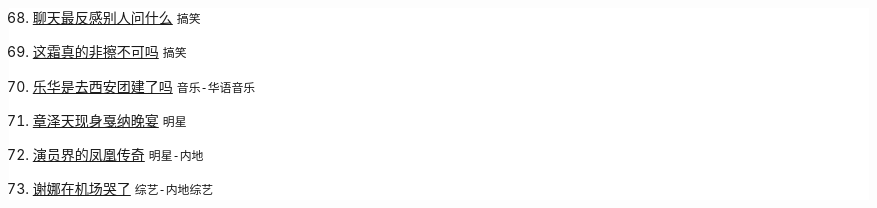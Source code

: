 68. [聊天最反感别人问什么](https://m.weibo.cn/search?containerid=100103type%3D1%26t%3D10%26q%3D%23%E8%81%8A%E5%A4%A9%E6%9C%80%E5%8F%8D%E6%84%9F%E5%88%AB%E4%BA%BA%E9%97%AE%E4%BB%80%E4%B9%88%23&stream_entry_id=31&isnewpage=1&extparam=seat%3D1%26band_rank%3D24%26lcate%3D5001%26q%3D%2523%25E8%2581%258A%25E5%25A4%25A9%25E6%259C%2580%25E5%258F%258D%25E6%2584%259F%25E5%2588%25AB%25E4%25BA%25BA%25E9%2597%25AE%25E4%25BB%2580%25E4%25B9%2588%2523%26c_type%3D31%26cate%3D5001%26flag%3D1%26stream_entry_id%3D31%26dgr%3D0%26realpos%3D24%26filter_type%3Drealtimehot%26pos%3D25%26display_time%3D1684919352%26pre_seqid%3D1684919352706022662145&luicode=10000011&lfid=106003type%3D25%26t%3D3%26disable_hot%3D1%26filter_type%3Drealtimehot) `搞笑` 

69. [这霜真的非擦不可吗](https://m.weibo.cn/search?containerid=100103type%3D1%26t%3D10%26q%3D%23%E8%BF%99%E9%9C%9C%E7%9C%9F%E7%9A%84%E9%9D%9E%E6%93%A6%E4%B8%8D%E5%8F%AF%E5%90%97%23&stream_entry_id=31&isnewpage=1&extparam=seat%3D1%26band_rank%3D25%26lcate%3D5001%26q%3D%2523%25E8%25BF%2599%25E9%259C%259C%25E7%259C%259F%25E7%259A%2584%25E9%259D%259E%25E6%2593%25A6%25E4%25B8%258D%25E5%258F%25AF%25E5%2590%2597%2523%26c_type%3D31%26cate%3D5001%26flag%3D1%26stream_entry_id%3D31%26dgr%3D0%26realpos%3D25%26filter_type%3Drealtimehot%26pos%3D26%26display_time%3D1684919352%26pre_seqid%3D1684919352706022662145&luicode=10000011&lfid=106003type%3D25%26t%3D3%26disable_hot%3D1%26filter_type%3Drealtimehot) `搞笑` 

70. [乐华是去西安团建了吗](https://m.weibo.cn/search?containerid=100103type%3D1%26t%3D10%26q%3D%23%E4%B9%90%E5%8D%8E%E6%98%AF%E5%8E%BB%E8%A5%BF%E5%AE%89%E5%9B%A2%E5%BB%BA%E4%BA%86%E5%90%97%23&stream_entry_id=31&isnewpage=1&extparam=seat%3D1%26band_rank%3D26%26lcate%3D5001%26q%3D%2523%25E4%25B9%2590%25E5%258D%258E%25E6%2598%25AF%25E5%258E%25BB%25E8%25A5%25BF%25E5%25AE%2589%25E5%259B%25A2%25E5%25BB%25BA%25E4%25BA%2586%25E5%2590%2597%2523%26c_type%3D31%26cate%3D5001%26flag%3D1%26stream_entry_id%3D31%26dgr%3D0%26realpos%3D26%26filter_type%3Drealtimehot%26pos%3D27%26display_time%3D1684919352%26pre_seqid%3D1684919352706022662145&luicode=10000011&lfid=106003type%3D25%26t%3D3%26disable_hot%3D1%26filter_type%3Drealtimehot) `音乐-华语音乐` 

71. [章泽天现身戛纳晚宴](https://m.weibo.cn/search?containerid=100103type%3D1%26t%3D10%26q%3D%23%E7%AB%A0%E6%B3%BD%E5%A4%A9%E7%8E%B0%E8%BA%AB%E6%88%9B%E7%BA%B3%E6%99%9A%E5%AE%B4%23&stream_entry_id=31&isnewpage=1&extparam=seat%3D1%26band_rank%3D27%26lcate%3D5001%26q%3D%2523%25E7%25AB%25A0%25E6%25B3%25BD%25E5%25A4%25A9%25E7%258E%25B0%25E8%25BA%25AB%25E6%2588%259B%25E7%25BA%25B3%25E6%2599%259A%25E5%25AE%25B4%2523%26c_type%3D31%26cate%3D5001%26flag%3D0%26stream_entry_id%3D31%26dgr%3D0%26realpos%3D27%26filter_type%3Drealtimehot%26pos%3D28%26display_time%3D1684919352%26pre_seqid%3D1684919352706022662145&luicode=10000011&lfid=106003type%3D25%26t%3D3%26disable_hot%3D1%26filter_type%3Drealtimehot) `明星` 

72. [演员界的凤凰传奇](https://m.weibo.cn/search?containerid=100103type%3D1%26t%3D10%26q%3D%23%E6%BC%94%E5%91%98%E7%95%8C%E7%9A%84%E5%87%A4%E5%87%B0%E4%BC%A0%E5%A5%87%23&stream_entry_id=31&isnewpage=1&extparam=seat%3D1%26band_rank%3D28%26lcate%3D5001%26q%3D%2523%25E6%25BC%2594%25E5%2591%2598%25E7%2595%258C%25E7%259A%2584%25E5%2587%25A4%25E5%2587%25B0%25E4%25BC%25A0%25E5%25A5%2587%2523%26c_type%3D31%26cate%3D5001%26flag%3D1%26stream_entry_id%3D31%26dgr%3D0%26realpos%3D28%26filter_type%3Drealtimehot%26pos%3D29%26display_time%3D1684919352%26pre_seqid%3D1684919352706022662145&luicode=10000011&lfid=106003type%3D25%26t%3D3%26disable_hot%3D1%26filter_type%3Drealtimehot) `明星-内地` 

73. [谢娜在机场哭了](https://m.weibo.cn/search?containerid=100103type%3D1%26t%3D10%26q%3D%23%E8%B0%A2%E5%A8%9C%E5%9C%A8%E6%9C%BA%E5%9C%BA%E5%93%AD%E4%BA%86%23&stream_entry_id=31&isnewpage=1&extparam=seat%3D1%26band_rank%3D31%26lcate%3D5001%26q%3D%2523%25E8%25B0%25A2%25E5%25A8%259C%25E5%259C%25A8%25E6%259C%25BA%25E5%259C%25BA%25E5%2593%25AD%25E4%25BA%2586%2523%26c_type%3D31%26cate%3D5001%26flag%3D0%26stream_entry_id%3D31%26dgr%3D0%26realpos%3D31%26filter_type%3Drealtimehot%26pos%3D32%26display_time%3D1684919352%26pre_seqid%3D1684919352706022662145&luicode=10000011&lfid=106003type%3D25%26t%3D3%26disable_hot%3D1%26filter_type%3Drealtimehot) `综艺-内地综艺` 

